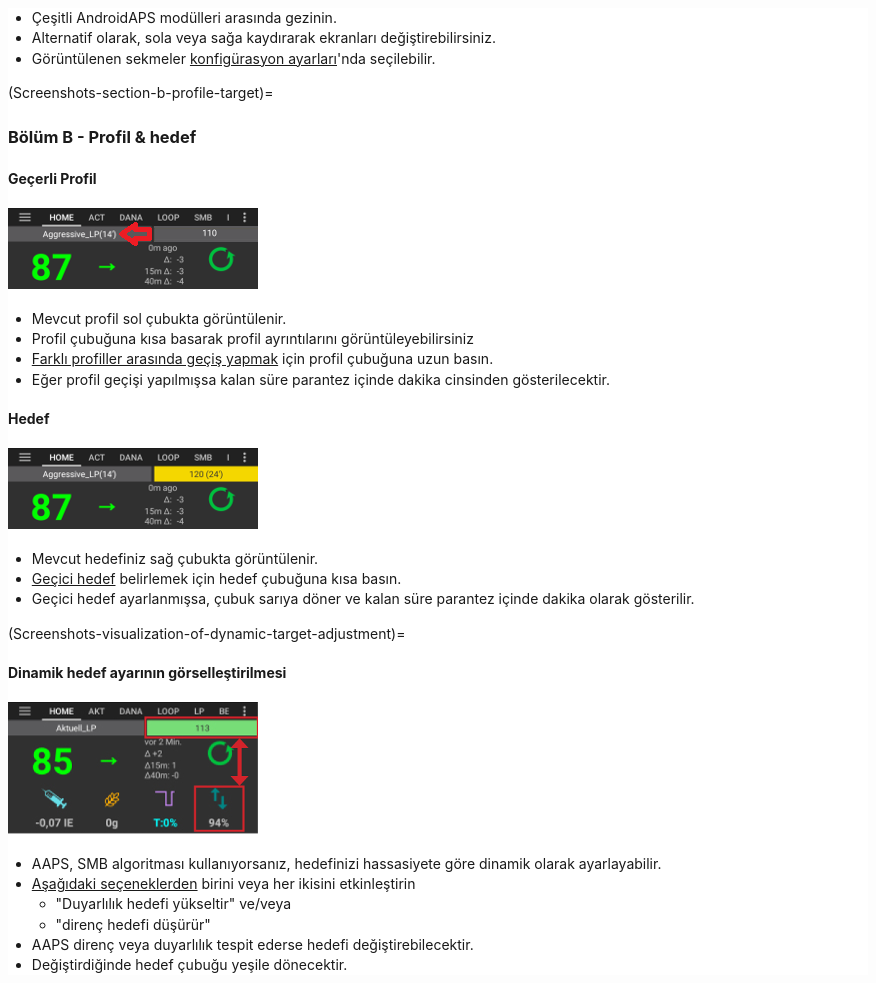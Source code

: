 * Çeşitli AndroidAPS modülleri arasında gezinin.
* Alternatif olarak, sola veya sağa kaydırarak ekranları değiştirebilirsiniz.
* Görüntülenen sekmeler [konfigürasyon ayarları](Config-Builder-tab-or-hamburger-menu)'nda seçilebilir.

(Screenshots-section-b-profile-target)=

### Bölüm B - Profil & hedef

#### Geçerli Profil

![Profile switch remaining duration](../images/Home2020_ProfileSwitch.png)

* Mevcut profil sol çubukta görüntülenir.
* Profil çubuğuna kısa basarak profil ayrıntılarını görüntüleyebilirsiniz
* [Farklı profiller arasında geçiş yapmak](Profiles-profile-switch) için profil çubuğuna uzun basın.
* Eğer profil geçişi yapılmışsa kalan süre parantez içinde dakika cinsinden gösterilecektir.

#### Hedef

![Temp target remaining duration](../images/Home2020_TT.png)

* Mevcut hedefiniz sağ çubukta görüntülenir.
* [Geçici hedef](../Usage/temptarget.md) belirlemek için hedef çubuğuna kısa basın.
* Geçici hedef ayarlanmışsa, çubuk sarıya döner ve kalan süre parantez içinde dakika olarak gösterilir.

(Screenshots-visualization-of-dynamic-target-adjustment)=

#### Dinamik hedef ayarının görselleştirilmesi

![Visualization of dynamic target adjustment](../images/Home2020_DynamicTargetAdjustment.png)

* AAPS, SMB algoritması kullanıyorsanız, hedefinizi hassasiyete göre dinamik olarak ayarlayabilir.
* [Aşağıdaki seçeneklerden](Preferences-openaps-smb-settings) birini veya her ikisini etkinleştirin 
   * "Duyarlılık hedefi yükseltir" ve/veya 
   * "direnç hedefi düşürür" 
* AAPS direnç veya duyarlılık tespit ederse hedefi değiştirebilecektir. 
* Değiştirdiğinde hedef çubuğu yeşile dönecektir.
